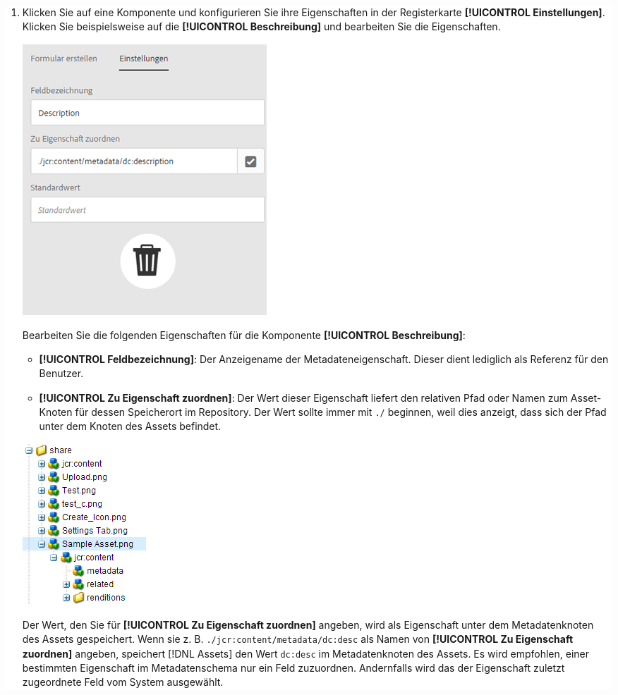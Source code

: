 1. Klicken Sie auf eine Komponente und konfigurieren Sie ihre Eigenschaften in der Registerkarte **[!UICONTROL Einstellungen]**. Klicken Sie beispielsweise auf die **[!UICONTROL Beschreibung]** und bearbeiten Sie die Eigenschaften.

   ![Festlegen einer Komponente im Metadatenprofil](assets/metadata-profile-component-setting.png)

   Bearbeiten Sie die folgenden Eigenschaften für die Komponente **[!UICONTROL Beschreibung]**:

   * **[!UICONTROL Feldbezeichnung]**: Der Anzeigename der Metadateneigenschaft. Dieser dient lediglich als Referenz für den Benutzer.

   * **[!UICONTROL Zu Eigenschaft zuordnen]**: Der Wert dieser Eigenschaft liefert den relativen Pfad oder Namen zum Asset-Knoten für dessen Speicherort im Repository. Der Wert sollte immer mit `./` beginnen, weil dies anzeigt, dass sich der Pfad unter dem Knoten des Assets befindet.

   ![Einstellung von „Zu Eigenschaft zuordnen“ im Metadatenprofil](assets/metadata-profile-setting-map-property.png)

   Der Wert, den Sie für **[!UICONTROL Zu Eigenschaft zuordnen]** angeben, wird als Eigenschaft unter dem Metadatenknoten des Assets gespeichert. Wenn sie z. B. `./jcr:content/metadata/dc:desc` als Namen von **[!UICONTROL Zu Eigenschaft zuordnen]** angeben, speichert [!DNL Assets] den Wert `dc:desc` im Metadatenknoten des Assets. Es wird empfohlen, einer bestimmten Eigenschaft im Metadatenschema nur ein Feld zuzuordnen. Andernfalls wird das der Eigenschaft zuletzt zugeordnete Feld vom System ausgewählt.
